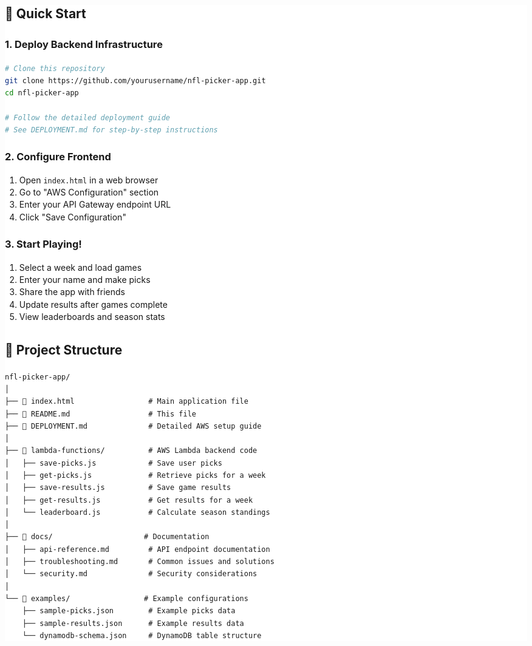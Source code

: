 ## 🚀 Quick Start

### 1. Deploy Backend Infrastructure

```bash
# Clone this repository
git clone https://github.com/yourusername/nfl-picker-app.git
cd nfl-picker-app

# Follow the detailed deployment guide
# See DEPLOYMENT.md for step-by-step instructions
```

### 2. Configure Frontend

1. Open `index.html` in a web browser
2. Go to "AWS Configuration" section
3. Enter your API Gateway endpoint URL
4. Click "Save Configuration"

### 3. Start Playing!

1. Select a week and load games
2. Enter your name and make picks
3. Share the app with friends
4. Update results after games complete
5. View leaderboards and season stats

## 📁 Project Structure

```
nfl-picker-app/
│
├── 📄 index.html                 # Main application file
├── 📄 README.md                  # This file
├── 📄 DEPLOYMENT.md              # Detailed AWS setup guide
│
├── 📁 lambda-functions/          # AWS Lambda backend code
│   ├── save-picks.js            # Save user picks
│   ├── get-picks.js             # Retrieve picks for a week
│   ├── save-results.js          # Save game results
│   ├── get-results.js           # Get results for a week
│   └── leaderboard.js           # Calculate season standings
│
├── 📁 docs/                     # Documentation
│   ├── api-reference.md         # API endpoint documentation
│   ├── troubleshooting.md       # Common issues and solutions
│   └── security.md              # Security considerations
│
└── 📁 examples/                 # Example configurations
    ├── sample-picks.json        # Example picks data
    ├── sample-results.json      # Example results data
    └── dynamodb-schema.json     # DynamoDB table structure
```
